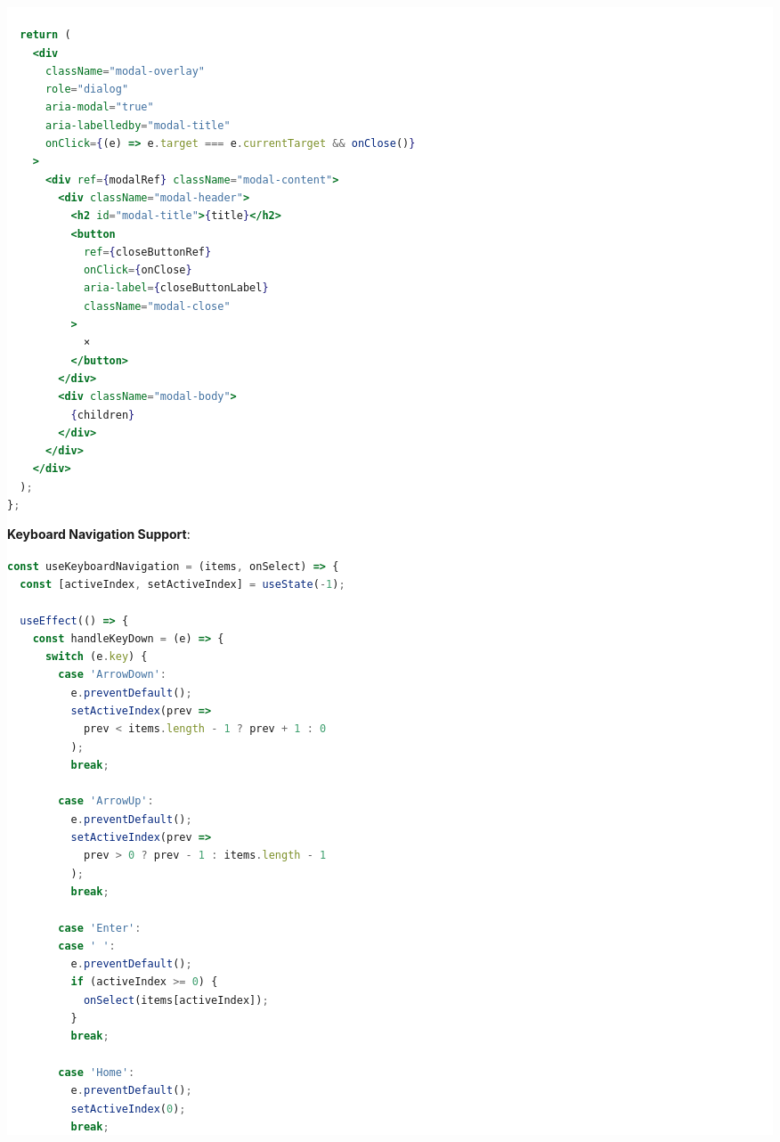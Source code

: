 ```jsx

  return (
    <div
      className="modal-overlay"
      role="dialog"
      aria-modal="true"
      aria-labelledby="modal-title"
      onClick={(e) => e.target === e.currentTarget && onClose()}
    >
      <div ref={modalRef} className="modal-content">
        <div className="modal-header">
          <h2 id="modal-title">{title}</h2>
          <button
            ref={closeButtonRef}
            onClick={onClose}
            aria-label={closeButtonLabel}
            className="modal-close"
          >
            ×
          </button>
        </div>
        <div className="modal-body">
          {children}
        </div>
      </div>
    </div>
  );
};
```

**Keyboard Navigation Support**:
```javascript
const useKeyboardNavigation = (items, onSelect) => {
  const [activeIndex, setActiveIndex] = useState(-1);

  useEffect(() => {
    const handleKeyDown = (e) => {
      switch (e.key) {
        case 'ArrowDown':
          e.preventDefault();
          setActiveIndex(prev =>
            prev < items.length - 1 ? prev + 1 : 0
          );
          break;

        case 'ArrowUp':
          e.preventDefault();
          setActiveIndex(prev =>
            prev > 0 ? prev - 1 : items.length - 1
          );
          break;

        case 'Enter':
        case ' ':
          e.preventDefault();
          if (activeIndex >= 0) {
            onSelect(items[activeIndex]);
          }
          break;

        case 'Home':
          e.preventDefault();
          setActiveIndex(0);
          break;
```